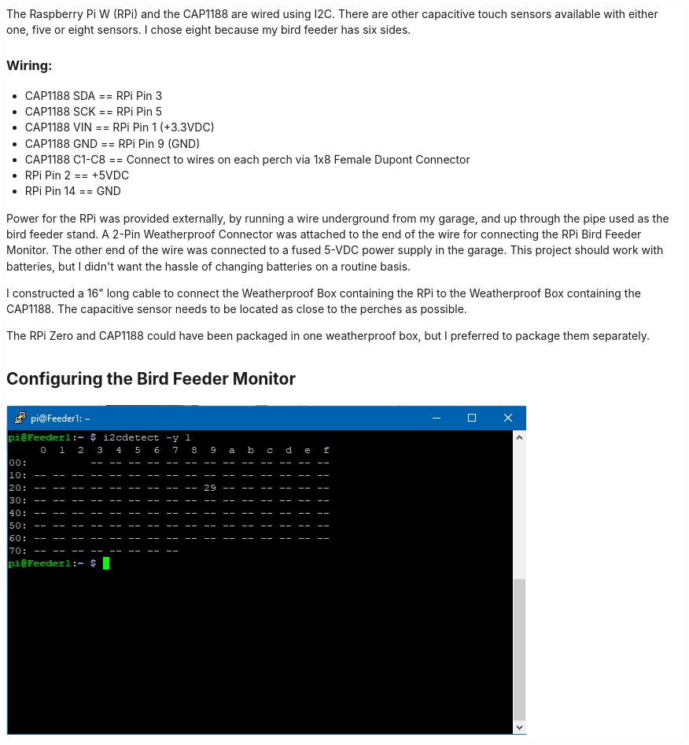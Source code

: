The Raspberry Pi W (RPi) and the CAP1188 are wired using I2C. There are other capacitive touch sensors available with either one, five or eight sensors. I chose eight because my bird feeder has six sides.

### Wiring:
* CAP1188 SDA == RPi Pin 3
* CAP1188 SCK == RPi Pin 5
* CAP1188 VIN == RPi Pin 1 (+3.3VDC)
* CAP1188 GND == RPi Pin 9 (GND)
* CAP1188 C1-C8 == Connect to wires on each perch via 1x8 Female Dupont Connector
* RPi Pin 2 == +5VDC
* RPi Pin 14 == GND

Power for the RPi was provided externally, by running a wire underground from my garage, and up through the pipe used as the bird feeder stand. A 2-Pin Weatherproof Connector was attached to the end of the wire for connecting the RPi Bird Feeder Monitor. The other end of the wire was connected to a fused 5-VDC power supply in the garage. This project should work with batteries, but I didn't want the hassle of changing batteries on a routine basis.

I constructed a 16" long cable to connect the Weatherproof Box containing the RPi to the Weatherproof Box containing the CAP1188. The capacitive sensor needs to be located as close to the perches as possible.

The RPi Zero and CAP1188 could have been packaged in one weatherproof box, but I preferred to package them separately.

## Configuring the Bird Feeder Monitor
![I2C Tool](https://github.com/sbkirby/RPi_bird_feeder_monitor/blob/master/images/i2cdetect.png)